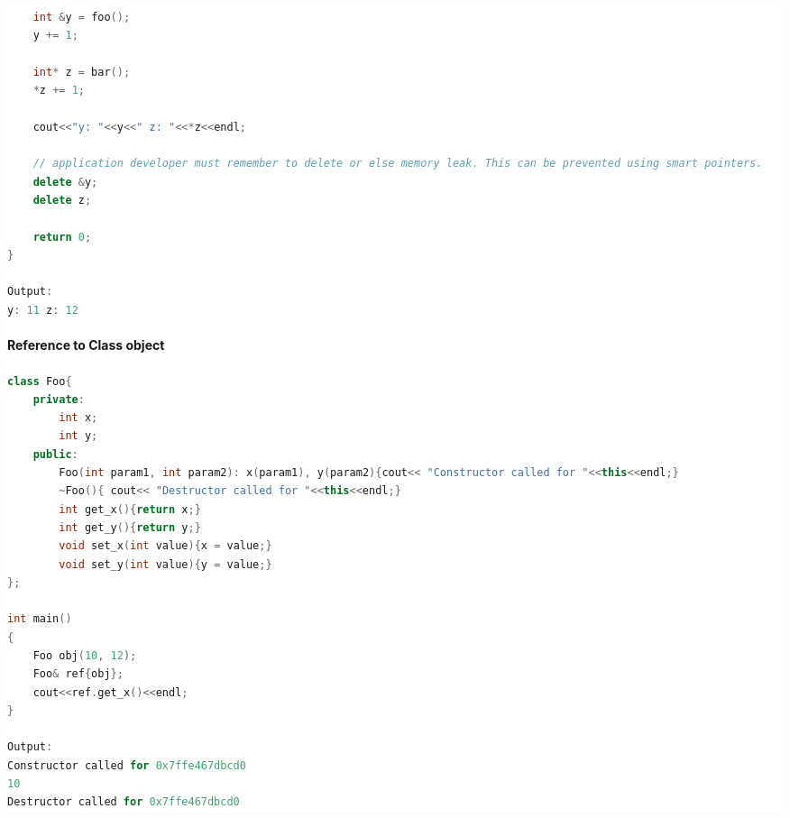 ```c++
	int &y = foo();
    y += 1;
    
    int* z = bar();
    *z += 1;
    
    cout<<"y: "<<y<<" z: "<<*z<<endl;
    
    // application developer must remember to delete or else memory leak. This can be prevented using smart pointers.
	delete &y; 
    delete z;
    
	return 0;
}

Output:
y: 11 z: 12
```

#### Reference to Class object

```c++
class Foo{
    private:
		int x;
		int y;
	public:
		Foo(int param1, int param2): x(param1), y(param2){cout<< "Constructor called for "<<this<<endl;}
		~Foo(){	cout<< "Destructor called for "<<this<<endl;}
		int get_x(){return x;}
		int get_y(){return y;}
		void set_x(int value){x = value;}
		void set_y(int value){y = value;}
};

int main()
{
	Foo obj(10, 12);
    Foo& ref{obj};
    cout<<ref.get_x()<<endl;
}

Output:
Constructor called for 0x7ffe467dbcd0
10
Destructor called for 0x7ffe467dbcd0

```

